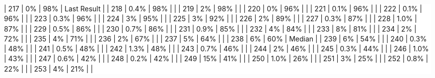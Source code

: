 | 217 | 0% | 98% | Last Result |
| 218 | 0.4% | 98% |  |
| 219 | 2% | 98% |  |
| 220 | 0% | 96% |  |
| 221 | 0.1% | 96% |  |
| 222 | 0.1% | 96% |  |
| 223 | 0.3% | 96% |  |
| 224 | 3% | 95% |  |
| 225 | 3% | 92% |  |
| 226 | 2% | 89% |  |
| 227 | 0.3% | 87% |  |
| 228 | 1.0% | 87% |  |
| 229 | 0.5% | 86% |  |
| 230 | 0.7% | 86% |  |
| 231 | 0.9% | 85% |  |
| 232 | 4% | 84% |  |
| 233 | 8% | 81% |  |
| 234 | 2% | 72% |  |
| 235 | 4% | 71% |  |
| 236 | 2% | 67% |  |
| 237 | 5% | 64% |  |
| 238 | 6% | 60% | Median |
| 239 | 6% | 54% |  |
| 240 | 0.3% | 48% |  |
| 241 | 0.5% | 48% |  |
| 242 | 1.3% | 48% |  |
| 243 | 0.7% | 46% |  |
| 244 | 2% | 46% |  |
| 245 | 0.3% | 44% |  |
| 246 | 1.0% | 43% |  |
| 247 | 0.6% | 42% |  |
| 248 | 0.2% | 42% |  |
| 249 | 15% | 41% |  |
| 250 | 1.0% | 26% |  |
| 251 | 3% | 25% |  |
| 252 | 0.8% | 22% |  |
| 253 | 4% | 21% |  |